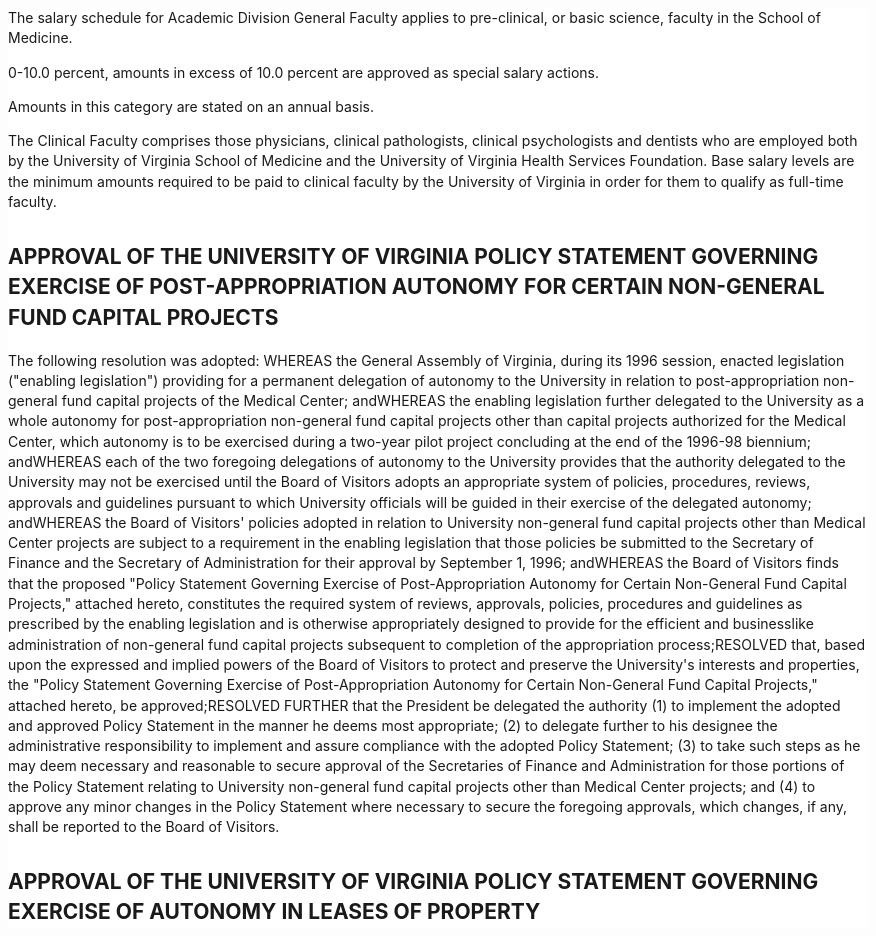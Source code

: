The salary schedule for Academic Division General Faculty applies to pre-clinical, or basic science, faculty in the School of Medicine.

0-10.0 percent, amounts in excess of 10.0 percent are approved as special salary actions.

Amounts in this category are stated on an annual basis.

The Clinical Faculty comprises those physicians, clinical pathologists, clinical psychologists and dentists who are employed both by the University of Virginia School of Medicine and the University of Virginia Health Services Foundation. Base salary levels are the minimum amounts required to be paid to clinical faculty by the University of Virginia in order for them to qualify as full-time faculty.

APPROVAL OF THE UNIVERSITY OF VIRGINIA POLICY STATEMENT GOVERNING EXERCISE OF POST-APPROPRIATION AUTONOMY FOR CERTAIN NON-GENERAL FUND CAPITAL PROJECTS
-------------------------------------------------------------------------------------------------------------------------------------------------------

The following resolution was adopted: WHEREAS the General Assembly of Virginia, during its 1996 session, enacted legislation ("enabling legislation") providing for a permanent delegation of autonomy to the University in relation to post-appropriation non-general fund capital projects of the Medical Center; andWHEREAS the enabling legislation further delegated to the University as a whole autonomy for post-appropriation non-general fund capital projects other than capital projects authorized for the Medical Center, which autonomy is to be exercised during a two-year pilot project concluding at the end of the 1996-98 biennium; andWHEREAS each of the two foregoing delegations of autonomy to the University provides that the authority delegated to the University may not be exercised until the Board of Visitors adopts an appropriate system of policies, procedures, reviews, approvals and guidelines pursuant to which University officials will be guided in their exercise of the delegated autonomy; andWHEREAS the Board of Visitors' policies adopted in relation to University non-general fund capital projects other than Medical Center projects are subject to a requirement in the enabling legislation that those policies be submitted to the Secretary of Finance and the Secretary of Administration for their approval by September 1, 1996; andWHEREAS the Board of Visitors finds that the proposed "Policy Statement Governing Exercise of Post-Appropriation Autonomy for Certain Non-General Fund Capital Projects," attached hereto, constitutes the required system of reviews, approvals, policies, procedures and guidelines as prescribed by the enabling legislation and is otherwise appropriately designed to provide for the efficient and businesslike administration of non-general fund capital projects subsequent to completion of the appropriation process;RESOLVED that, based upon the expressed and implied powers of the Board of Visitors to protect and preserve the University's interests and properties, the "Policy Statement Governing Exercise of Post-Appropriation Autonomy for Certain Non-General Fund Capital Projects," attached hereto, be approved;RESOLVED FURTHER that the President be delegated the authority (1) to implement the adopted and approved Policy Statement in the manner he deems most appropriate; (2) to delegate further to his designee the administrative responsibility to implement and assure compliance with the adopted Policy Statement; (3) to take such steps as he may deem necessary and reasonable to secure approval of the Secretaries of Finance and Administration for those portions of the Policy Statement relating to University non-general fund capital projects other than Medical Center projects; and (4) to approve any minor changes in the Policy Statement where necessary to secure the foregoing approvals, which changes, if any, shall be reported to the Board of Visitors.

APPROVAL OF THE UNIVERSITY OF VIRGINIA POLICY STATEMENT GOVERNING EXERCISE OF AUTONOMY IN LEASES OF PROPERTY
------------------------------------------------------------------------------------------------------------
